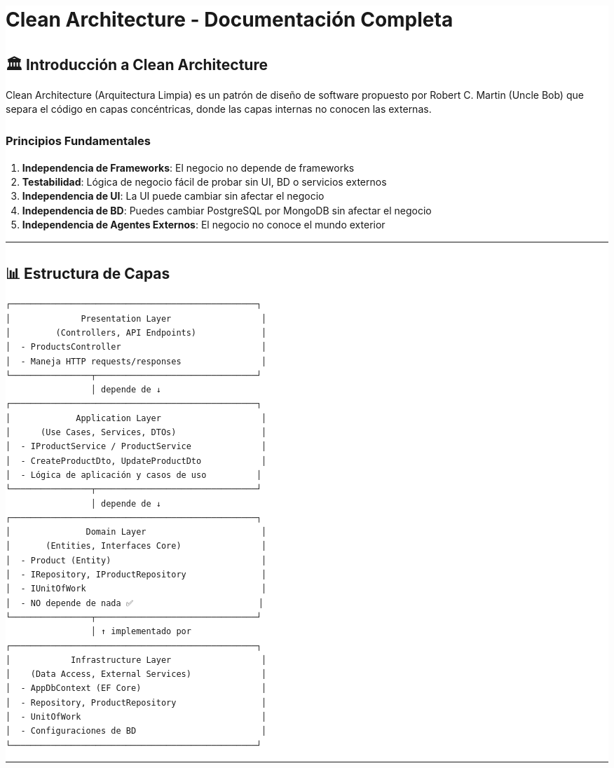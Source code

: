# Clean Architecture - Documentación Completa

## 🏛️ Introducción a Clean Architecture

Clean Architecture (Arquitectura Limpia) es un patrón de diseño de software propuesto por Robert C. Martin (Uncle Bob) que separa el código en capas concéntricas, donde las capas internas no conocen las externas.

### Principios Fundamentales

1. **Independencia de Frameworks**: El negocio no depende de frameworks
2. **Testabilidad**: Lógica de negocio fácil de probar sin UI, BD o servicios externos
3. **Independencia de UI**: La UI puede cambiar sin afectar el negocio
4. **Independencia de BD**: Puedes cambiar PostgreSQL por MongoDB sin afectar el negocio
5. **Independencia de Agentes Externos**: El negocio no conoce el mundo exterior

---

## 📊 Estructura de Capas

```
┌─────────────────────────────────────────────────┐
│              Presentation Layer                  │
│         (Controllers, API Endpoints)             │
│  - ProductsController                            │
│  - Maneja HTTP requests/responses                │
└────────────────┬────────────────────────────────┘
                 │ depende de ↓
┌─────────────────────────────────────────────────┐
│             Application Layer                    │
│      (Use Cases, Services, DTOs)                 │
│  - IProductService / ProductService              │
│  - CreateProductDto, UpdateProductDto            │
│  - Lógica de aplicación y casos de uso          │
└────────────────┬────────────────────────────────┘
                 │ depende de ↓
┌─────────────────────────────────────────────────┐
│               Domain Layer                       │
│       (Entities, Interfaces Core)                │
│  - Product (Entity)                              │
│  - IRepository, IProductRepository               │
│  - IUnitOfWork                                   │
│  - NO depende de nada ✅                         │
└────────────────┬────────────────────────────────┘
                 │ ↑ implementado por
┌─────────────────────────────────────────────────┐
│            Infrastructure Layer                  │
│    (Data Access, External Services)              │
│  - AppDbContext (EF Core)                        │
│  - Repository, ProductRepository                 │
│  - UnitOfWork                                    │
│  - Configuraciones de BD                         │
└─────────────────────────────────────────────────┘
```

---